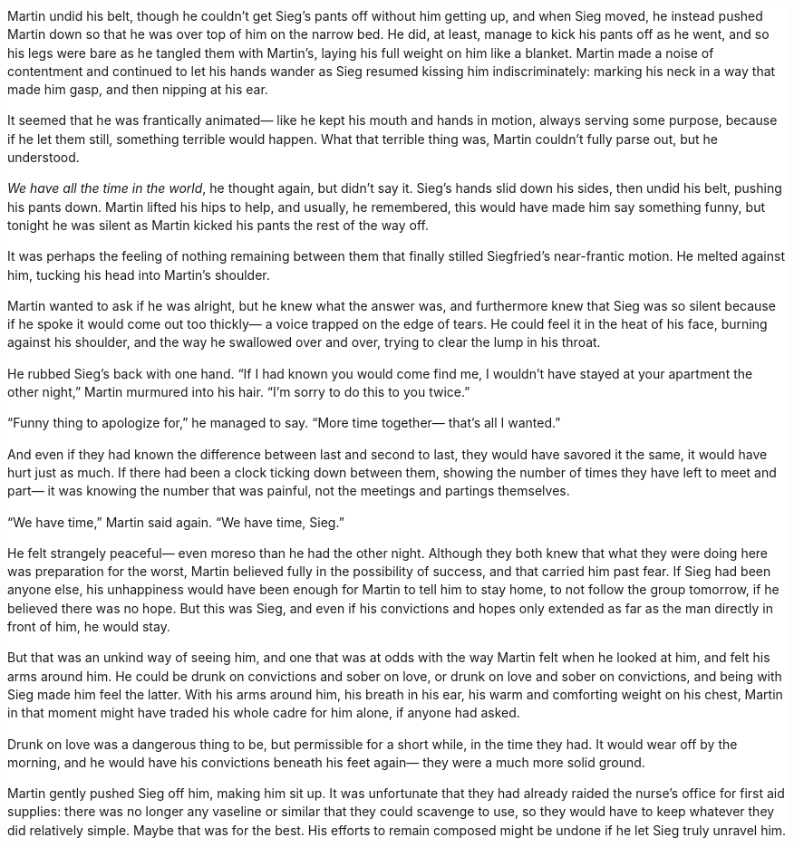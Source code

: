 Martin undid his belt, though he couldn’t get Sieg’s pants off without him getting up, and when Sieg moved, he instead pushed Martin down so that he was over top of him on the narrow bed. He did, at least, manage to kick his pants off as he went, and so his legs were bare as he tangled them with Martin’s, laying his full weight on him like a blanket. Martin made a noise of contentment and continued to let his hands wander as Sieg resumed kissing him indiscriminately: marking his neck in a way that made him gasp, and then nipping at his ear.

It seemed that he was frantically animated— like he kept his mouth and hands in motion, always serving some purpose, because if he let them still, something terrible would happen. What that terrible thing was, Martin couldn’t fully parse out, but he understood. 

*We have all the time in the world*, he thought again, but didn’t say it. Sieg’s hands slid down his sides, then undid his belt, pushing his pants down. Martin lifted his hips to help, and usually, he remembered, this would have made him say something funny, but tonight he was silent as Martin kicked his pants the rest of the way off.

It was perhaps the feeling of nothing remaining between them that finally stilled Siegfried’s near\-frantic motion. He melted against him, tucking his head into Martin’s shoulder. 

Martin wanted to ask if he was alright, but he knew what the answer was, and furthermore knew that Sieg was so silent because if he spoke it would come out too thickly— a voice trapped on the edge of tears. He could feel it in the heat of his face, burning against his shoulder, and the way he swallowed over and over, trying to clear the lump in his throat.

He rubbed Sieg’s back with one hand. “If I had known you would come find me, I wouldn’t have stayed at your apartment the other night,” Martin murmured into his hair. “I’m sorry to do this to you twice.”

“Funny thing to apologize for,” he managed to say. “More time together— that’s all I wanted.”

And even if they had known the difference between last and second to last, they would have savored it the same, it would have hurt just as much. If there had been a clock ticking down between them, showing the number of times they have left to meet and part— it was knowing the number that was painful, not the meetings and partings themselves.

“We have time,” Martin said again. “We have time, Sieg.”

He felt strangely peaceful— even moreso than he had the other night. Although they both knew that what they were doing here was preparation for the worst, Martin believed fully in the possibility of success, and that carried him past fear. If Sieg had been anyone else, his unhappiness would have been enough for Martin to tell him to stay home, to not follow the group tomorrow, if he believed there was no hope. But this was Sieg, and even if his convictions and hopes only extended as far as the man directly in front of him, he would stay.

But that was an unkind way of seeing him, and one that was at odds with the way Martin felt when he looked at him, and felt his arms around him. He could be drunk on convictions and sober on love, or drunk on love and sober on convictions, and being with Sieg made him feel the latter. With his arms around him, his breath in his ear, his warm and comforting weight on his chest, Martin in that moment might have traded his whole cadre for him alone, if anyone had asked.

Drunk on love was a dangerous thing to be, but permissible for a short while, in the time they had. It would wear off by the morning, and he would have his convictions beneath his feet again— they were a much more solid ground.

Martin gently pushed Sieg off him, making him sit up. It was unfortunate that they had already raided the nurse’s office for first aid supplies: there was no longer any vaseline or similar that they could scavenge to use, so they would have to keep whatever they did relatively simple. Maybe that was for the best. His efforts to remain composed might be undone if he let Sieg truly unravel him.

